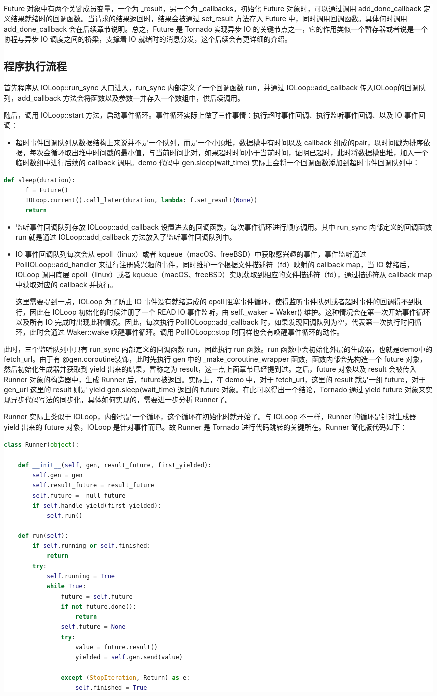 Future 对象中有两个关键成员变量，一个为 \_result，另一个为 \_callbacks。初始化 Future 对象时，可以通过调用 add\_done\_callback 定义结果就绪时的回调函数。当请求的结果返回时，结果会被通过 set\_result 方法存入 Future 中，同时调用回调函数。具体何时调用 add\_done\_callback 会在后续章节说明。总之，Future 是 Tornado 实现异步 IO 的关键节点之一，它的作用类似一个暂存器或者说是一个协程与异步 IO 调度之间的桥梁，支撑着 IO 就绪时的消息分发，这个后续会有更详细的介绍。

## 程序执行流程

首先程序从 IOLoop::run\_sync 入口进入，run_sync 内部定义了一个回调函数 run，并通过 IOLoop::add\_callback 传入IOLoop的回调队列，add\_callback 方法会将函数以及参数一并存入一个数组中，供后续调用。

随后，调用 IOLoop::start 方法，启动事件循环。事件循环实际上做了三件事情：执行超时事件回调、执行监听事件回调、以及 IO 事件回调：

 * 超时事件回调队列从数据结构上来说并不是一个队列，而是一个小顶堆，数据槽中有时间以及 callback 组成的pair，以时间戳为排序依据，每次会循环取出堆中时间戳的最小值，与当前时间比对，如果超时时间小于当前时间，证明已超时，此时将数据槽出堆，加入一个临时数组中进行后续的 callback 调用。demo 代码中 gen.sleep(wait_time) 实际上会将一个回调函数添加到超时事件回调队列中：
  
  ```python
  def sleep(duration):
        f = Future()
        IOLoop.current().call_later(duration, lambda: f.set_result(None))
        return 
  ```
  
* 监听事件回调队列存放 IOLoop::add\_callback 设置进去的回调函数，每次事件循环进行顺序调用。其中 run_sync 内部定义的回调函数 run 就是通过 IOLoop::add\_callback 方法放入了监听事件回调队列中。
  
* IO 事件回调队列每次会从 epoll（linux）或者 kqueue（macOS、freeBSD）中获取感兴趣的事件，事件监听通过 PollIOLoop::add_handler 来进行注册感兴趣的事件，同时维护一个根据文件描述符（fd）映射的 callback map，当 IO 就绪后，IOLoop 调用底层 epoll（linux）或者 kqueue（macOS、freeBSD）实现获取到相应的文件描述符（fd），通过描述符从 callback map中获取对应的 callback 并执行。
  
  这里需要提到一点，IOLoop 为了防止 IO 事件没有就绪造成的 epoll 阻塞事件循环，使得监听事件队列或者超时事件的回调得不到执行，因此在 IOLoop 初始化的时候注册了一个 READ IO 事件监听，由 self.\_waker = Waker() 维护。这种情况会在第一次开始事件循环以及所有 IO 完成时出现此种情况。因此，每次执行 PollIOLoop::add\_callback 时，如果发现回调队列为空，代表第一次执行时间循环，此时会通过 Waker::wake 唤醒事件循环。调用 PollIOLoop::stop 时同样也会有唤醒事件循环的动作。

此时，三个监听队列中只有 run_sync 内部定义的回调函数 run，因此执行 run 函数。run 函数中会初始化外层的生成器，也就是demo中的 fetch\_url。由于有 @gen.coroutine装饰，此时先执行 gen 中的 \_make\_coroutine\_wrapper 函数，函数内部会先构造一个 future 对象，然后初始化生成器并获取到 yield 出来的结果，暂称之为 result，这一点上面章节已经提到过。之后，future 对象以及 result 会被传入 Runner 对象的构造器中，生成 Runner 后，future被返回。实际上，在 demo 中，对于 fetch\_url，这里的 result 就是一组 future，对于 gen\_url 这里的 result 则是 yield gen.sleep(wait\_time) 返回的 future 对象。在此可以得出一个结论，Tornado 通过 yield future 对象来实现异步代码写法的同步化，具体如何实现的，需要进一步分析 Runner了。

Runner 实际上类似于 IOLoop，内部也是一个循环，这个循环在初始化时就开始了。与 IOLoop 不一样，Runner 的循环是针对生成器 yield 出来的 future 对象，IOLoop 是针对事件而已。故 Runner 是 Tornado 进行代码跳转的关键所在。Runner 简化版代码如下：

```python
class Runner(object):

    def __init__(self, gen, result_future, first_yielded): 
        self.gen = gen
        self.result_future = result_future
        self.future = _null_future
        if self.handle_yield(first_yielded):
            self.run()

    def run(self):
        if self.running or self.finished:
            return
        try:
            self.running = True
            while True:
                future = self.future
                if not future.done():
                    return
                self.future = None
                try:    
                    value = future.result()  
                    yielded = self.gen.send(value)

                except (StopIteration, Return) as e:
                    self.finished = True
```